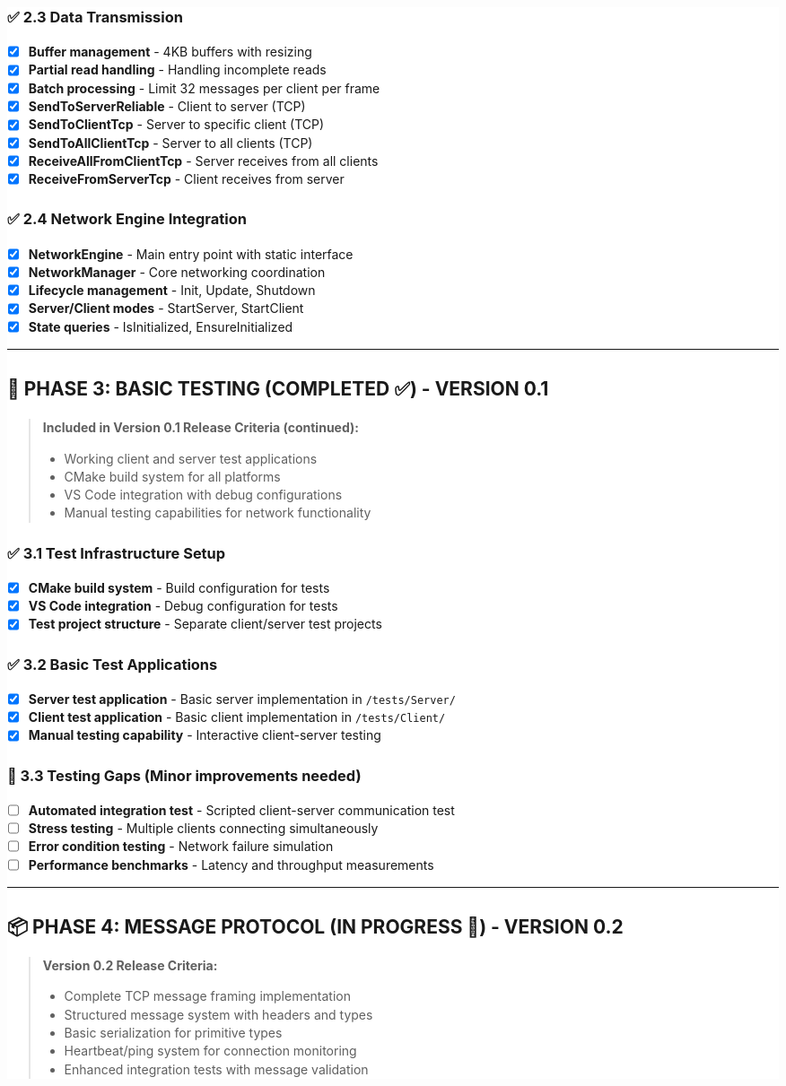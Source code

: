 ### ✅ 2.3 Data Transmission
- [x] **Buffer management** - 4KB buffers with resizing
- [x] **Partial read handling** - Handling incomplete reads
- [x] **Batch processing** - Limit 32 messages per client per frame
- [x] **SendToServerReliable** - Client to server (TCP)
- [x] **SendToClientTcp** - Server to specific client (TCP) 
- [x] **SendToAllClientTcp** - Server to all clients (TCP)
- [x] **ReceiveAllFromClientTcp** - Server receives from all clients
- [x] **ReceiveFromServerTcp** - Client receives from server

### ✅ 2.4 Network Engine Integration
- [x] **NetworkEngine** - Main entry point with static interface
- [x] **NetworkManager** - Core networking coordination
- [x] **Lifecycle management** - Init, Update, Shutdown
- [x] **Server/Client modes** - StartServer, StartClient
- [x] **State queries** - IsInitialized, EnsureInitialized

---

## 🧪 PHASE 3: BASIC TESTING (COMPLETED ✅) - **VERSION 0.1**

> **Included in Version 0.1 Release Criteria (continued):**
> - Working client and server test applications
> - CMake build system for all platforms
> - VS Code integration with debug configurations
> - Manual testing capabilities for network functionality

### ✅ 3.1 Test Infrastructure Setup
- [x] **CMake build system** - Build configuration for tests
- [x] **VS Code integration** - Debug configuration for tests
- [x] **Test project structure** - Separate client/server test projects

### ✅ 3.2 Basic Test Applications
- [x] **Server test application** - Basic server implementation in `/tests/Server/`
- [x] **Client test application** - Basic client implementation in `/tests/Client/`
- [x] **Manual testing capability** - Interactive client-server testing

### 🔄 3.3 Testing Gaps (Minor improvements needed)
- [ ] **Automated integration test** - Scripted client-server communication test
- [ ] **Stress testing** - Multiple clients connecting simultaneously
- [ ] **Error condition testing** - Network failure simulation
- [ ] **Performance benchmarks** - Latency and throughput measurements

---

## 📦 PHASE 4: MESSAGE PROTOCOL (IN PROGRESS 🔄) - **VERSION 0.2**

> **Version 0.2 Release Criteria:**
> - Complete TCP message framing implementation
> - Structured message system with headers and types  
> - Basic serialization for primitive types
> - Heartbeat/ping system for connection monitoring
> - Enhanced integration tests with message validation

